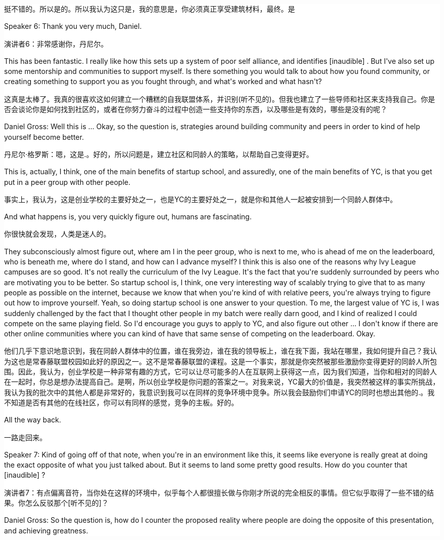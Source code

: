 挺不错的。所以是的。所以我认为这只是，我的意思是，你必须真正享受建筑材料，最终。是

Speaker 6: Thank you very much, Daniel.

演讲者6：非常感谢你，丹尼尔。

This has been fantastic. I really like how this sets  up a system of poor self alliance, and identifies [inaudible] . But I've also set  up some mentorship and communities to support myself. Is there something you would talk to  about how you found community, or creating something to support you as you fought through,  and what's worked and what hasn't?

这真是太棒了。我真的很喜欢这如何建立一个糟糕的自我联盟体系，并识别(听不见的)。但我也建立了一些导师和社区来支持我自己。你是否会谈论你是如何找到社区的，或者在你努力奋斗的过程中创造一些支持你的东西，以及哪些是有效的，哪些是没有的呢？

Daniel Gross: Well this is ... Okay, so the question is, strategies around building community and peers  in order to kind of help yourself become better.

丹尼尔·格罗斯：嗯，这是.。好的，所以问题是，建立社区和同龄人的策略，以帮助自己变得更好。

This is, actually, I think, one  of the main benefits of startup school, and assuredly, one of the main benefits of  YC, is that you get put in a peer group with other people.

事实上，我认为，这是创业学校的主要好处之一，也是YC的主要好处之一，就是你和其他人一起被安排到一个同龄人群体中。

And what  happens is, you very quickly figure out, humans are fascinating.

你很快就会发现，人类是迷人的。

They subconsciously almost figure out,  where am I in the peer group, who is next to me, who is ahead  of me on the leaderboard, who is beneath me, where do I stand, and how  can I advance myself? I think this is also one of the reasons why Ivy  League campuses are so good. It's not really the curriculum of the Ivy League. It's  the fact that you're suddenly surrounded by peers who are motivating you to be better.  So startup school is, I think, one very interesting way of scalably trying to give  that to as many people as possible on the internet, because we know that when  you're kind of with relative peers, you're always trying to figure out how to improve  yourself. Yeah, so doing startup school is one answer to your question. To me, the  largest value of YC is, I was suddenly challenged by the fact that I thought  other people in my batch were really darn good, and I kind of realized I  could compete on the same playing field. So I'd encourage you guys to apply to  YC, and also figure out other ... I don't know if there are other online  communities where you can kind of have that same sense of competing on the leaderboard.  Okay.

他们几乎下意识地意识到，我在同龄人群体中的位置，谁在我旁边，谁在我的领导板上，谁在我下面，我站在哪里，我如何提升自己？我认为这也是常春藤联盟校园如此好的原因之一。这不是常春藤联盟的课程。这是一个事实，那就是你突然被那些激励你变得更好的同龄人所包围。因此，我认为，创业学校是一种非常有趣的方式，它可以让尽可能多的人在互联网上获得这一点，因为我们知道，当你和相对的同龄人在一起时，你总是想办法提高自己。是啊，所以创业学校是你问题的答案之一。对我来说，YC最大的价值是，我突然被这样的事实所挑战，我认为我的批次中的其他人都是非常好的，我意识到我可以在同样的竞争环境中竞争。所以我会鼓励你们申请YC的同时也想出其他的.。我不知道是否有其他的在线社区，你可以有同样的感觉，竞争的主板。好的。

All the way back.

一路走回来。

Speaker 7: Kind of going off of that note, when you're in an environment like this, it  seems like everyone is really great at doing the exact opposite of what you just  talked about. But it seems to land some pretty good results. How do you counter  that [inaudible] ?

演讲者7：有点偏离音符，当你处在这样的环境中，似乎每个人都很擅长做与你刚才所说的完全相反的事情。但它似乎取得了一些不错的结果。你怎么反驳那个[听不见的]？

Daniel Gross: So the question is, how do I counter the proposed reality where people are doing  the opposite of this presentation, and achieving greatness.

